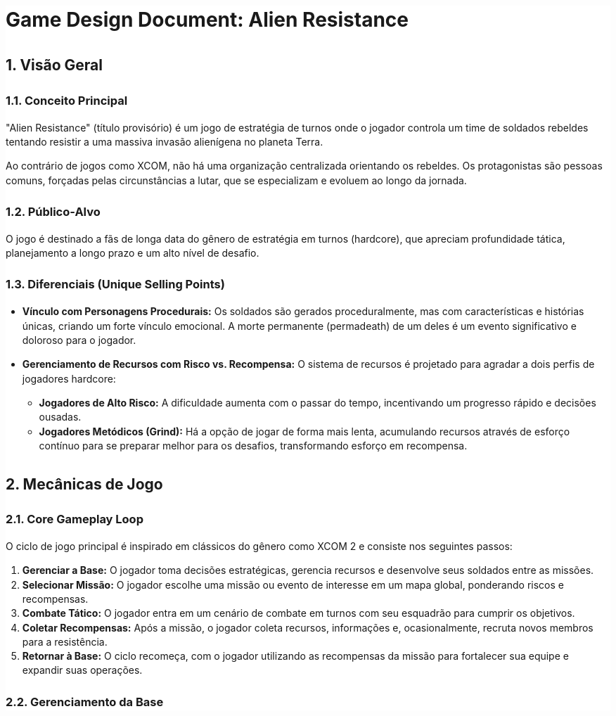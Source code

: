 # Game Design Document: Alien Resistance

## 1. Visão Geral

### 1.1. Conceito Principal

"Alien Resistance" (título provisório) é um jogo de estratégia de turnos onde o jogador controla um time de soldados rebeldes tentando resistir a uma massiva invasão alienígena no planeta Terra.

Ao contrário de jogos como XCOM, não há uma organização centralizada orientando os rebeldes. Os protagonistas são pessoas comuns, forçadas pelas circunstâncias a lutar, que se especializam e evoluem ao longo da jornada.

### 1.2. Público-Alvo

O jogo é destinado a fãs de longa data do gênero de estratégia em turnos (hardcore), que apreciam profundidade tática, planejamento a longo prazo e um alto nível de desafio.

### 1.3. Diferenciais (Unique Selling Points)

- **Vínculo com Personagens Procedurais:** Os soldados são gerados proceduralmente, mas com características e histórias únicas, criando um forte vínculo emocional. A morte permanente (permadeath) de um deles é um evento significativo e doloroso para o jogador.

- **Gerenciamento de Recursos com Risco vs. Recompensa:** O sistema de recursos é projetado para agradar a dois perfis de jogadores hardcore:
    - **Jogadores de Alto Risco:** A dificuldade aumenta com o passar do tempo, incentivando um progresso rápido e decisões ousadas.
    - **Jogadores Metódicos (Grind):** Há a opção de jogar de forma mais lenta, acumulando recursos através de esforço contínuo para se preparar melhor para os desafios, transformando esforço em recompensa.

## 2. Mecânicas de Jogo

### 2.1. Core Gameplay Loop

O ciclo de jogo principal é inspirado em clássicos do gênero como XCOM 2 e consiste nos seguintes passos:

1.  **Gerenciar a Base:** O jogador toma decisões estratégicas, gerencia recursos e desenvolve seus soldados entre as missões.
2.  **Selecionar Missão:** O jogador escolhe uma missão ou evento de interesse em um mapa global, ponderando riscos e recompensas.
3.  **Combate Tático:** O jogador entra em um cenário de combate em turnos com seu esquadrão para cumprir os objetivos.
4.  **Coletar Recompensas:** Após a missão, o jogador coleta recursos, informações e, ocasionalmente, recruta novos membros para a resistência.
5.  **Retornar à Base:** O ciclo recomeça, com o jogador utilizando as recompensas da missão para fortalecer sua equipe e expandir suas operações.

### 2.2. Gerenciamento da Base
